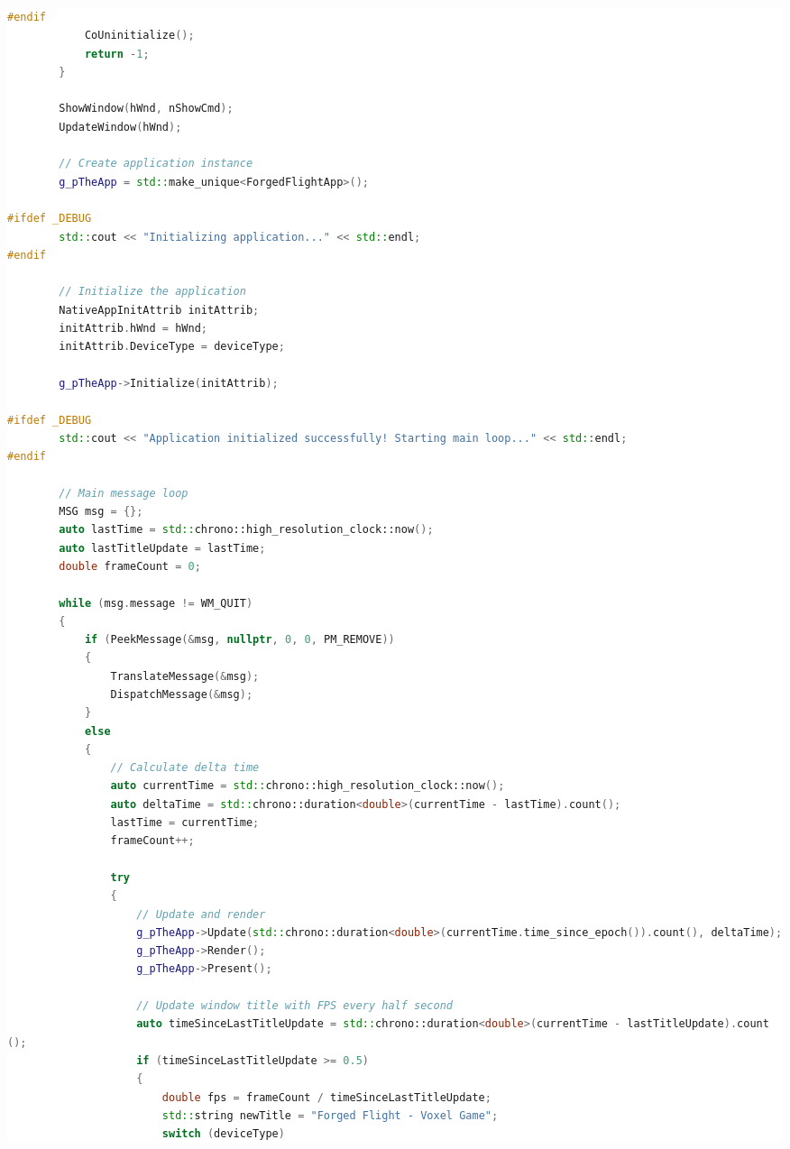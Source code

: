 ```cpp
#endif
            CoUninitialize();
            return -1;
        }

        ShowWindow(hWnd, nShowCmd);
        UpdateWindow(hWnd);

        // Create application instance
        g_pTheApp = std::make_unique<ForgedFlightApp>();

#ifdef _DEBUG
        std::cout << "Initializing application..." << std::endl;
#endif

        // Initialize the application
        NativeAppInitAttrib initAttrib;
        initAttrib.hWnd = hWnd;
        initAttrib.DeviceType = deviceType;

        g_pTheApp->Initialize(initAttrib);

#ifdef _DEBUG
        std::cout << "Application initialized successfully! Starting main loop..." << std::endl;
#endif

        // Main message loop
        MSG msg = {};
        auto lastTime = std::chrono::high_resolution_clock::now();
        auto lastTitleUpdate = lastTime;
        double frameCount = 0;
        
        while (msg.message != WM_QUIT)
        {
            if (PeekMessage(&msg, nullptr, 0, 0, PM_REMOVE))
            {
                TranslateMessage(&msg);
                DispatchMessage(&msg);
            }
            else
            {
                // Calculate delta time
                auto currentTime = std::chrono::high_resolution_clock::now();
                auto deltaTime = std::chrono::duration<double>(currentTime - lastTime).count();
                lastTime = currentTime;
                frameCount++;

                try 
                {
                    // Update and render
                    g_pTheApp->Update(std::chrono::duration<double>(currentTime.time_since_epoch()).count(), deltaTime);
                    g_pTheApp->Render();
                    g_pTheApp->Present();
                    
                    // Update window title with FPS every half second
                    auto timeSinceLastTitleUpdate = std::chrono::duration<double>(currentTime - lastTitleUpdate).count();
                    if (timeSinceLastTitleUpdate >= 0.5)
                    {
                        double fps = frameCount / timeSinceLastTitleUpdate;
                        std::string newTitle = "Forged Flight - Voxel Game";
                        switch (deviceType)
```